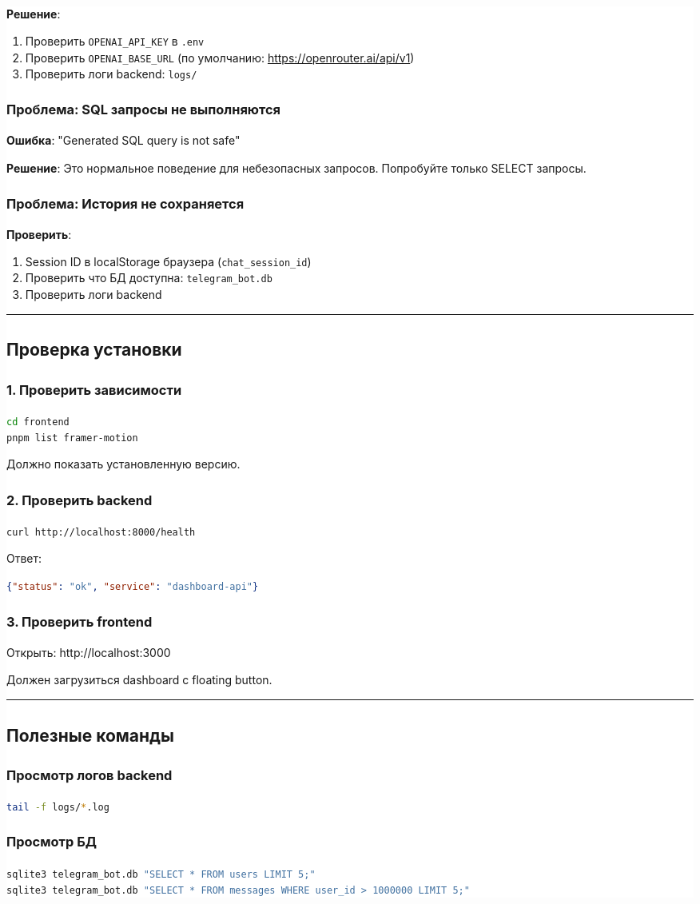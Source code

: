 **Решение**:
1. Проверить `OPENAI_API_KEY` в `.env`
2. Проверить `OPENAI_BASE_URL` (по умолчанию: https://openrouter.ai/api/v1)
3. Проверить логи backend: `logs/`

### Проблема: SQL запросы не выполняются
**Ошибка**: "Generated SQL query is not safe"

**Решение**: Это нормальное поведение для небезопасных запросов. Попробуйте только SELECT запросы.

### Проблема: История не сохраняется
**Проверить**:
1. Session ID в localStorage браузера (`chat_session_id`)
2. Проверить что БД доступна: `telegram_bot.db`
3. Проверить логи backend

---

## Проверка установки

### 1. Проверить зависимости
```bash
cd frontend
pnpm list framer-motion
```

Должно показать установленную версию.

### 2. Проверить backend
```bash
curl http://localhost:8000/health
```

Ответ:
```json
{"status": "ok", "service": "dashboard-api"}
```

### 3. Проверить frontend
Открыть: http://localhost:3000

Должен загрузиться dashboard с floating button.

---

## Полезные команды

### Просмотр логов backend
```bash
tail -f logs/*.log
```

### Просмотр БД
```bash
sqlite3 telegram_bot.db "SELECT * FROM users LIMIT 5;"
sqlite3 telegram_bot.db "SELECT * FROM messages WHERE user_id > 1000000 LIMIT 5;"
```
